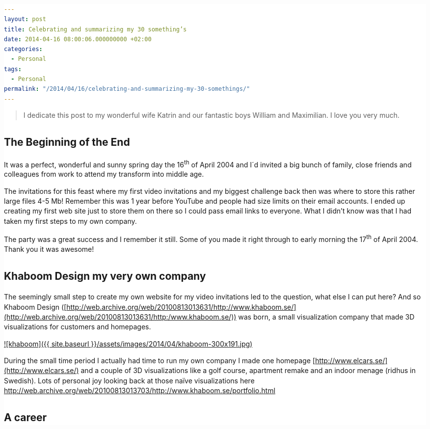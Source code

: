```yaml
---
layout: post
title: Celebrating and summarizing my 30 something’s
date: 2014-04-16 08:00:06.000000000 +02:00
categories:
  - Personal
tags:
  - Personal
permalink: "/2014/04/16/celebrating-and-summarizing-my-30-somethings/"
---
```


> I dedicate this post to my wonderful wife Katrin and our fantastic boys William and Maximilian. I love you very much.

## The Beginning of the End

It was a perfect, wonderful and sunny spring day the 16<sup>th</sup> of April 2004 and I´d invited a big bunch of family, close friends and colleagues from work to attend my transform into middle age.

The invitations for this feast where my first video invitations and my biggest challenge back then was where to store this rather large files 4-5 Mb! Remember this was 1 year before YouTube and people had size limits on their email accounts. I ended up creating my first web site just to store them on there so I could pass email links to everyone. What I didn’t know was that I had taken my first steps to my own company.

<iframe src="//www.youtube.com/embed/PldBuPZKsA4?rel=0" height="315" width="420" allowfullscreen="" frameborder="0"></iframe>

<iframe src="//www.youtube.com/embed/FiW7A9dkwoE?rel=0" height="315" width="420" allowfullscreen="" frameborder="0"></iframe>

The party was a great success and I remember it still. Some of you made it right through to early morning the 17<sup>th</sup> of April 2004. Thank you it was awesome!

## Khaboom Design my very own company

The seemingly small step to create my own website for my video invitations led to the question, what else I can put here? And so Khaboom Design ([http://web.archive.org/web/20100813013631/http://www.khaboom.se/](http://web.archive.org/web/20100813013631/http:/www.khaboom.se/)) was born, a small visualization company that made 3D visualizations for customers and homepages.

[![khaboom]({{ site.baseurl }}/assets/images/2014/04/khaboom-300x191.jpg)](http://www.hugohaggmark.com/wp-content/uploads/2014/04/khaboom.jpg)

During the small time period I actually had time to run my own company I made one homepage [http://www.elcars.se/](http://www.elcars.se/) and a couple of 3D visualizations like a golf course, apartment remake and an indoor menage (ridhus in Swedish). Lots of personal joy looking back at those naïve visualizations here http://web.archive.org/web/20100813013703/http://www.khaboom.se/portfolio.html

## A career
